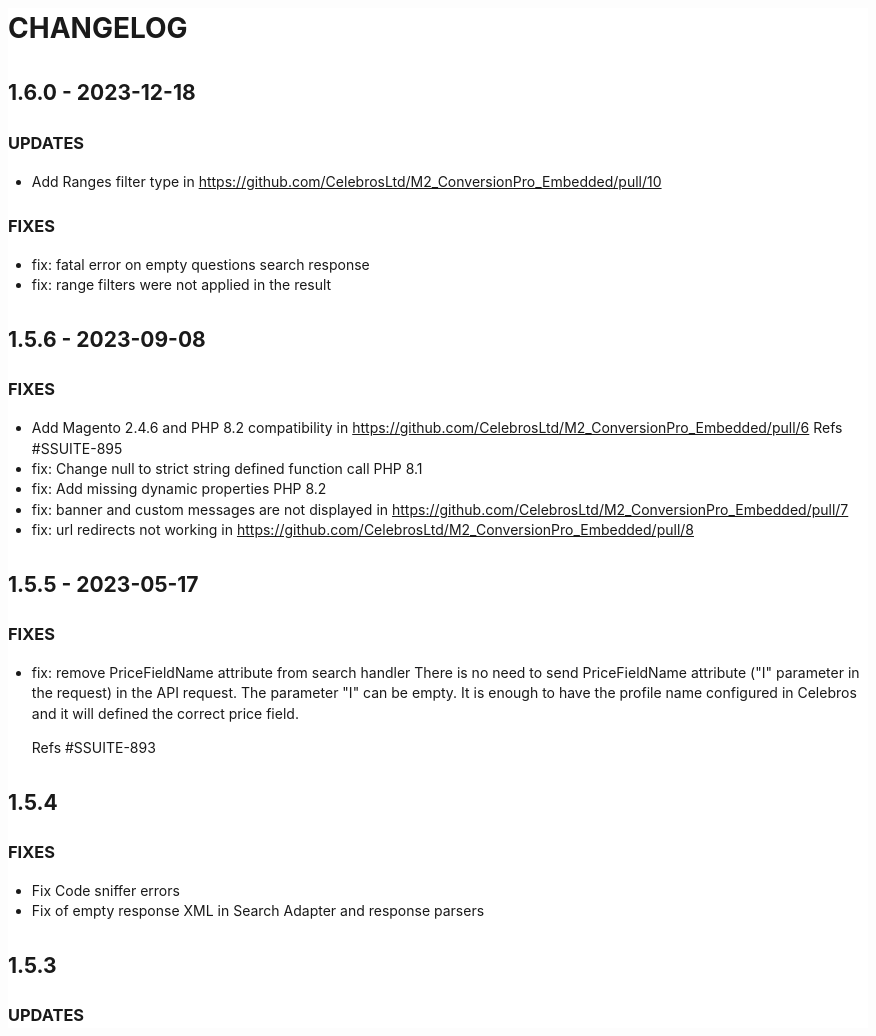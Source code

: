 # CHANGELOG

## 1.6.0 - 2023-12-18

### UPDATES
- Add Ranges filter type in https://github.com/CelebrosLtd/M2_ConversionPro_Embedded/pull/10

### FIXES
- fix: fatal error on empty questions search response
- fix: range filters were not applied in the result

## 1.5.6 - 2023-09-08

### FIXES
- Add Magento 2.4.6 and PHP 8.2 compatibility in https://github.com/CelebrosLtd/M2_ConversionPro_Embedded/pull/6
  Refs #SSUITE-895
- fix: Change null to strict string defined function call PHP 8.1
- fix: Add missing dynamic properties PHP 8.2
- fix: banner and custom messages are not displayed in https://github.com/CelebrosLtd/M2_ConversionPro_Embedded/pull/7
- fix: url redirects not working in https://github.com/CelebrosLtd/M2_ConversionPro_Embedded/pull/8
  

## 1.5.5 - 2023-05-17

### FIXES
- fix: remove PriceFieldName attribute from search handler
  There is no need to send PriceFieldName attribute ("I" parameter in the
  request) in the API request.  The parameter "I" can be empty.
  It is enough to have the profile name configured in Celebros
  and it will defined the correct price field.
  
  Refs #SSUITE-893

## 1.5.4

### FIXES

- Fix Code sniffer errors
- Fix of empty response XML in Search Adapter and response parsers

## 1.5.3

### UPDATES
